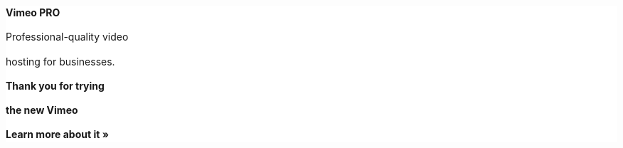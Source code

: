 
**Vimeo PRO**


Professional-quality video


hosting for businesses.


**Thank you for trying**


**the new Vimeo**


**Learn more about it »**

